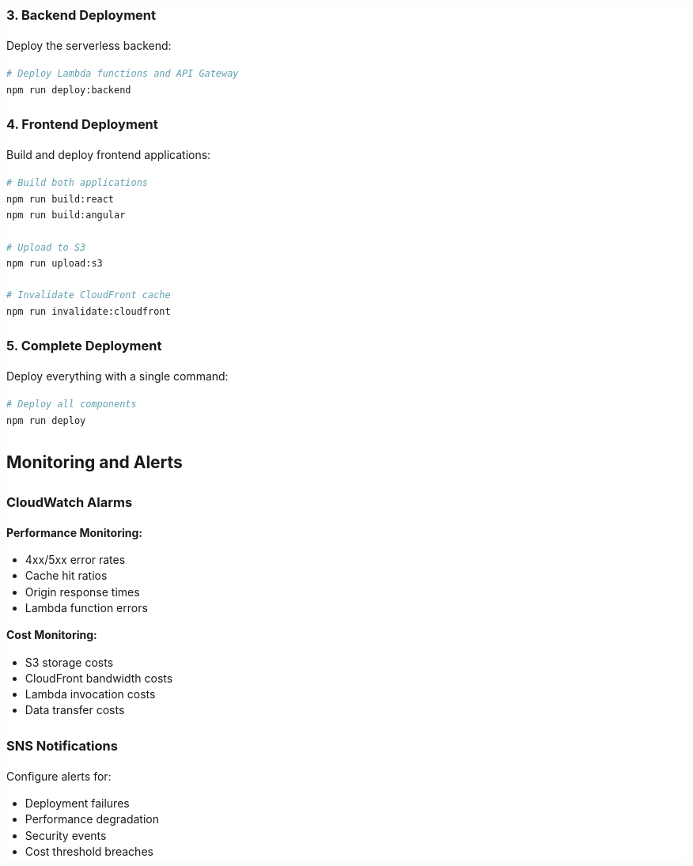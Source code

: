 ### 3. Backend Deployment

Deploy the serverless backend:
```bash
# Deploy Lambda functions and API Gateway
npm run deploy:backend
```

### 4. Frontend Deployment

Build and deploy frontend applications:
```bash
# Build both applications
npm run build:react
npm run build:angular

# Upload to S3
npm run upload:s3

# Invalidate CloudFront cache
npm run invalidate:cloudfront
```

### 5. Complete Deployment

Deploy everything with a single command:
```bash
# Deploy all components
npm run deploy
```

## Monitoring and Alerts

### CloudWatch Alarms

**Performance Monitoring:**
- 4xx/5xx error rates
- Cache hit ratios
- Origin response times
- Lambda function errors

**Cost Monitoring:**
- S3 storage costs
- CloudFront bandwidth costs
- Lambda invocation costs
- Data transfer costs

### SNS Notifications

Configure alerts for:
- Deployment failures
- Performance degradation
- Security events
- Cost threshold breaches
